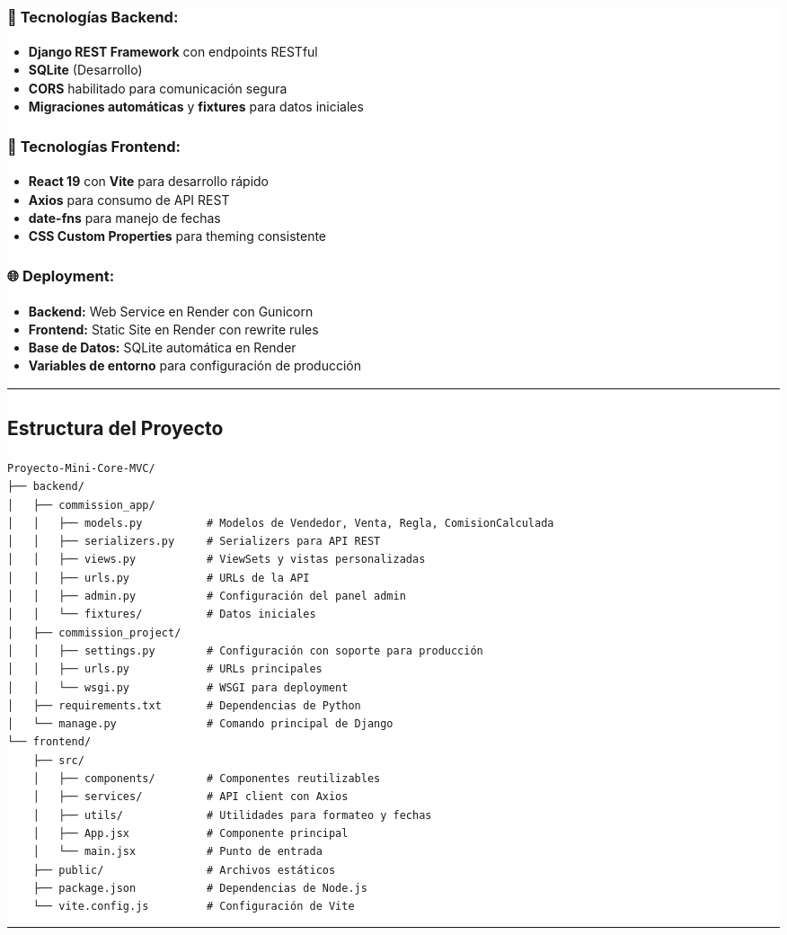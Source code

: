 ### 🔧 **Tecnologías Backend:**
- **Django REST Framework** con endpoints RESTful
- **SQLite** (Desarrollo)
- **CORS** habilitado para comunicación segura
- **Migraciones automáticas** y **fixtures** para datos iniciales

### 🎨 **Tecnologías Frontend:**
- **React 19** con **Vite** para desarrollo rápido
- **Axios** para consumo de API REST
- **date-fns** para manejo de fechas
- **CSS Custom Properties** para theming consistente

### 🌐 **Deployment:**
- **Backend:** Web Service en Render con Gunicorn
- **Frontend:** Static Site en Render con rewrite rules
- **Base de Datos:** SQLite automática en Render
- **Variables de entorno** para configuración de producción

---

## Estructura del Proyecto

```
Proyecto-Mini-Core-MVC/
├── backend/
│   ├── commission_app/
│   │   ├── models.py          # Modelos de Vendedor, Venta, Regla, ComisionCalculada
│   │   ├── serializers.py     # Serializers para API REST
│   │   ├── views.py           # ViewSets y vistas personalizadas
│   │   ├── urls.py            # URLs de la API
│   │   ├── admin.py           # Configuración del panel admin
│   │   └── fixtures/          # Datos iniciales
│   ├── commission_project/
│   │   ├── settings.py        # Configuración con soporte para producción
│   │   ├── urls.py            # URLs principales
│   │   └── wsgi.py            # WSGI para deployment
│   ├── requirements.txt       # Dependencias de Python
│   └── manage.py              # Comando principal de Django
└── frontend/
    ├── src/
    │   ├── components/        # Componentes reutilizables
    │   ├── services/          # API client con Axios
    │   ├── utils/             # Utilidades para formateo y fechas
    │   ├── App.jsx            # Componente principal
    │   └── main.jsx           # Punto de entrada
    ├── public/                # Archivos estáticos
    ├── package.json           # Dependencias de Node.js
    └── vite.config.js         # Configuración de Vite
```

---
